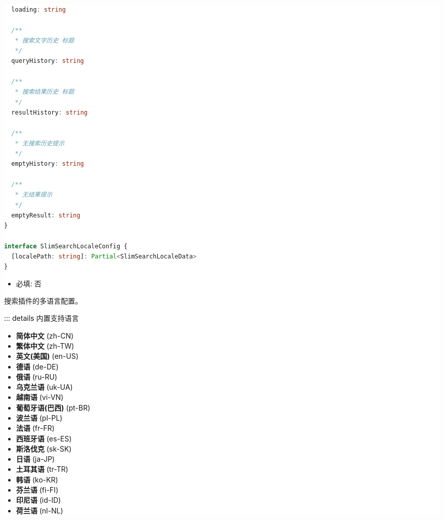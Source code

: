   ```ts
    loading: string

    /**
     * 搜索文字历史 标题
     */
    queryHistory: string

    /**
     * 搜索结果历史 标题
     */
    resultHistory: string

    /**
     * 无搜索历史提示
     */
    emptyHistory: string

    /**
     * 无结果提示
     */
    emptyResult: string
  }

  interface SlimSearchLocaleConfig {
    [localePath: string]: Partial<SlimSearchLocaleData>
  }
  ```

- 必填: 否

搜索插件的多语言配置。

::: details 内置支持语言

- **简体中文** (zh-CN)
- **繁体中文** (zh-TW)
- **英文(美国)** (en-US)
- **德语** (de-DE)
- **俄语** (ru-RU)
- **乌克兰语** (uk-UA)
- **越南语** (vi-VN)
- **葡萄牙语(巴西)** (pt-BR)
- **波兰语** (pl-PL)
- **法语** (fr-FR)
- **西班牙语** (es-ES)
- **斯洛伐克** (sk-SK)
- **日语** (ja-JP)
- **土耳其语** (tr-TR)
- **韩语** (ko-KR)
- **芬兰语** (fi-FI)
- **印尼语** (id-ID)
- **荷兰语** (nl-NL)


[^nlp]: **N**atural **L**anguage **P**rocessing 自然语言处理